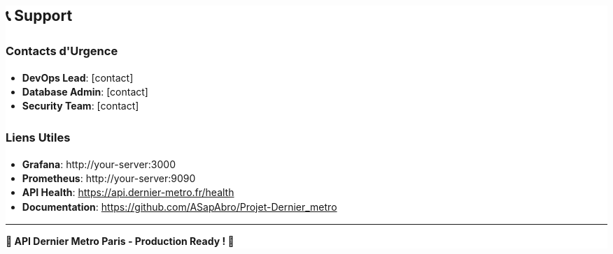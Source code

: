 ## 📞 Support

### Contacts d'Urgence
- **DevOps Lead**: [contact]
- **Database Admin**: [contact]
- **Security Team**: [contact]

### Liens Utiles
- **Grafana**: http://your-server:3000
- **Prometheus**: http://your-server:9090
- **API Health**: https://api.dernier-metro.fr/health
- **Documentation**: https://github.com/ASapAbro/Projet-Dernier_metro

---

**🚀 API Dernier Metro Paris - Production Ready ! 🎉**
